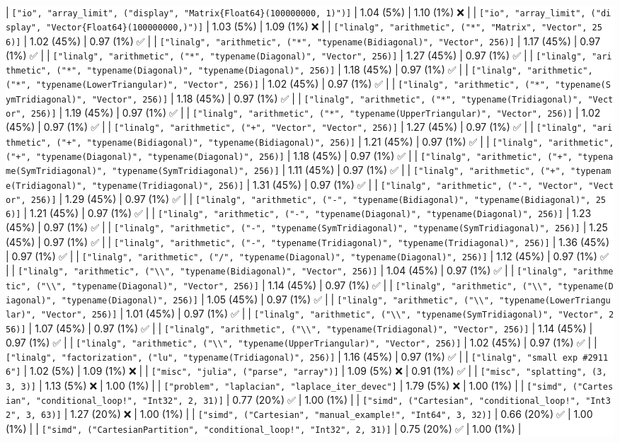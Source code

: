 | `["io", "array_limit", ("display", "Matrix{Float64}(100000000, 1)")]` | 1.04 (5%)  | 1.10 (1%) :x: |
| `["io", "array_limit", ("display", "Vector{Float64}(100000000,)")]` | 1.03 (5%)  | 1.09 (1%) :x: |
| `["linalg", "arithmetic", ("*", "Matrix", "Vector", 256)]` | 1.02 (45%)  | 0.97 (1%) :white_check_mark: |
| `["linalg", "arithmetic", ("*", "typename(Bidiagonal)", "Vector", 256)]` | 1.17 (45%)  | 0.97 (1%) :white_check_mark: |
| `["linalg", "arithmetic", ("*", "typename(Diagonal)", "Vector", 256)]` | 1.27 (45%)  | 0.97 (1%) :white_check_mark: |
| `["linalg", "arithmetic", ("*", "typename(Diagonal)", "typename(Diagonal)", 256)]` | 1.18 (45%)  | 0.97 (1%) :white_check_mark: |
| `["linalg", "arithmetic", ("*", "typename(LowerTriangular)", "Vector", 256)]` | 1.02 (45%)  | 0.97 (1%) :white_check_mark: |
| `["linalg", "arithmetic", ("*", "typename(SymTridiagonal)", "Vector", 256)]` | 1.18 (45%)  | 0.97 (1%) :white_check_mark: |
| `["linalg", "arithmetic", ("*", "typename(Tridiagonal)", "Vector", 256)]` | 1.19 (45%)  | 0.97 (1%) :white_check_mark: |
| `["linalg", "arithmetic", ("*", "typename(UpperTriangular)", "Vector", 256)]` | 1.02 (45%)  | 0.97 (1%) :white_check_mark: |
| `["linalg", "arithmetic", ("+", "Vector", "Vector", 256)]` | 1.27 (45%)  | 0.97 (1%) :white_check_mark: |
| `["linalg", "arithmetic", ("+", "typename(Bidiagonal)", "typename(Bidiagonal)", 256)]` | 1.21 (45%)  | 0.97 (1%) :white_check_mark: |
| `["linalg", "arithmetic", ("+", "typename(Diagonal)", "typename(Diagonal)", 256)]` | 1.18 (45%)  | 0.97 (1%) :white_check_mark: |
| `["linalg", "arithmetic", ("+", "typename(SymTridiagonal)", "typename(SymTridiagonal)", 256)]` | 1.11 (45%)  | 0.97 (1%) :white_check_mark: |
| `["linalg", "arithmetic", ("+", "typename(Tridiagonal)", "typename(Tridiagonal)", 256)]` | 1.31 (45%)  | 0.97 (1%) :white_check_mark: |
| `["linalg", "arithmetic", ("-", "Vector", "Vector", 256)]` | 1.29 (45%)  | 0.97 (1%) :white_check_mark: |
| `["linalg", "arithmetic", ("-", "typename(Bidiagonal)", "typename(Bidiagonal)", 256)]` | 1.21 (45%)  | 0.97 (1%) :white_check_mark: |
| `["linalg", "arithmetic", ("-", "typename(Diagonal)", "typename(Diagonal)", 256)]` | 1.23 (45%)  | 0.97 (1%) :white_check_mark: |
| `["linalg", "arithmetic", ("-", "typename(SymTridiagonal)", "typename(SymTridiagonal)", 256)]` | 1.25 (45%)  | 0.97 (1%) :white_check_mark: |
| `["linalg", "arithmetic", ("-", "typename(Tridiagonal)", "typename(Tridiagonal)", 256)]` | 1.36 (45%)  | 0.97 (1%) :white_check_mark: |
| `["linalg", "arithmetic", ("/", "typename(Diagonal)", "typename(Diagonal)", 256)]` | 1.12 (45%)  | 0.97 (1%) :white_check_mark: |
| `["linalg", "arithmetic", ("\\", "typename(Bidiagonal)", "Vector", 256)]` | 1.04 (45%)  | 0.97 (1%) :white_check_mark: |
| `["linalg", "arithmetic", ("\\", "typename(Diagonal)", "Vector", 256)]` | 1.14 (45%)  | 0.97 (1%) :white_check_mark: |
| `["linalg", "arithmetic", ("\\", "typename(Diagonal)", "typename(Diagonal)", 256)]` | 1.05 (45%)  | 0.97 (1%) :white_check_mark: |
| `["linalg", "arithmetic", ("\\", "typename(LowerTriangular)", "Vector", 256)]` | 1.01 (45%)  | 0.97 (1%) :white_check_mark: |
| `["linalg", "arithmetic", ("\\", "typename(SymTridiagonal)", "Vector", 256)]` | 1.07 (45%)  | 0.97 (1%) :white_check_mark: |
| `["linalg", "arithmetic", ("\\", "typename(Tridiagonal)", "Vector", 256)]` | 1.14 (45%)  | 0.97 (1%) :white_check_mark: |
| `["linalg", "arithmetic", ("\\", "typename(UpperTriangular)", "Vector", 256)]` | 1.02 (45%)  | 0.97 (1%) :white_check_mark: |
| `["linalg", "factorization", ("lu", "typename(Tridiagonal)", 256)]` | 1.16 (45%)  | 0.97 (1%) :white_check_mark: |
| `["linalg", "small exp #29116"]` | 1.02 (5%)  | 1.09 (1%) :x: |
| `["misc", "julia", ("parse", "array")]` | 1.09 (5%) :x: | 0.91 (1%) :white_check_mark: |
| `["misc", "splatting", (3, 3, 3)]` | 1.13 (5%) :x: | 1.00 (1%)  |
| `["problem", "laplacian", "laplace_iter_devec"]` | 1.79 (5%) :x: | 1.00 (1%)  |
| `["simd", ("Cartesian", "conditional_loop!", "Int32", 2, 31)]` | 0.77 (20%) :white_check_mark: | 1.00 (1%)  |
| `["simd", ("Cartesian", "conditional_loop!", "Int32", 3, 63)]` | 1.27 (20%) :x: | 1.00 (1%)  |
| `["simd", ("Cartesian", "manual_example!", "Int64", 3, 32)]` | 0.66 (20%) :white_check_mark: | 1.00 (1%)  |
| `["simd", ("CartesianPartition", "conditional_loop!", "Int32", 2, 31)]` | 0.75 (20%) :white_check_mark: | 1.00 (1%)  |